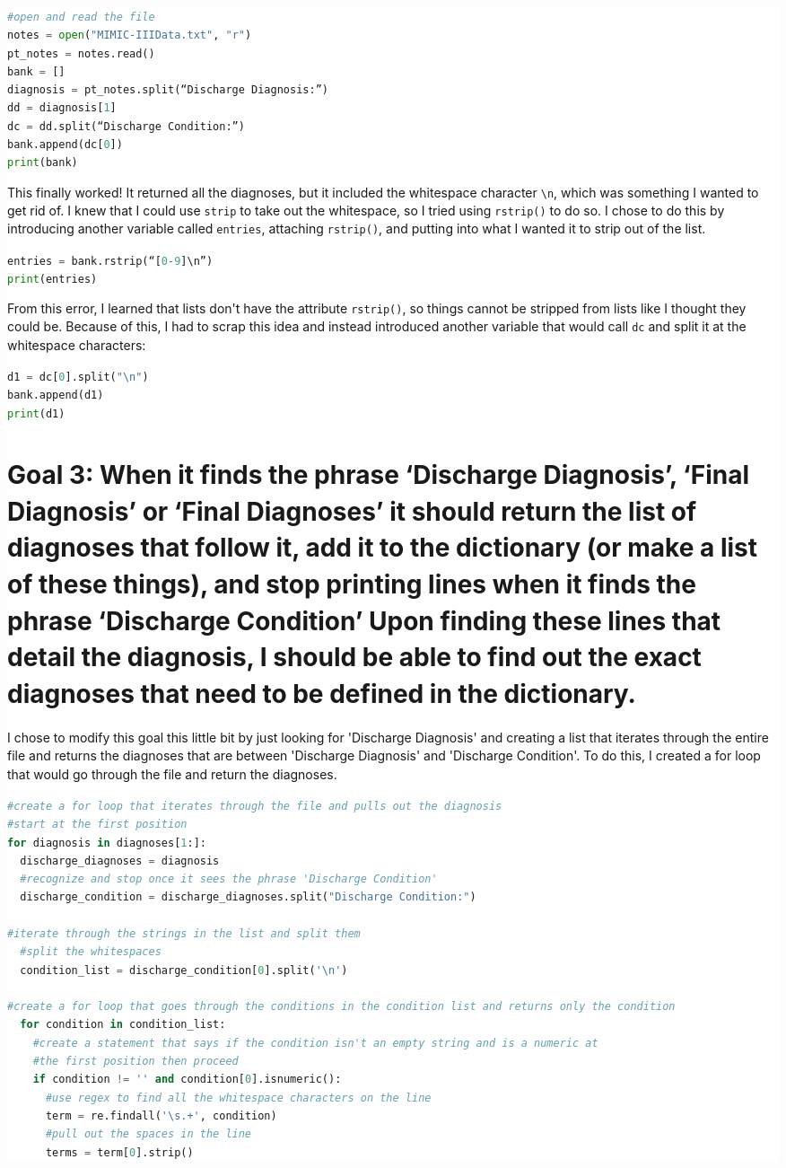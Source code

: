 ```python 
#open and read the file 
notes = open("MIMIC-IIIData.txt", "r")
pt_notes = notes.read()
bank = []
diagnosis = pt_notes.split(“Discharge Diagnosis:”)
dd = diagnosis[1]
dc = dd.split(“Discharge Condition:”)
bank.append(dc[0])
print(bank)
```
This finally worked! It returned all the diagnoses, but it included the whitespace character ```\n```, which was something I wanted to get rid of. I knew that I could use ```strip``` to take out the whitespace, so I tried using ```rstrip()``` to do so. I chose to do this by introducing another variable called ```entries```, attaching ```rstrip()```, and putting into what I wanted it to strip out of the list. 
```python 
entries = bank.rstrip(“[0-9]\n”)
print(entries)
```
From this error, I learned that lists don't have the attribute ```rstrip()```, so things cannot be stripped from lists like I thought they could be. Because of this, I had to scrap this idea and instead introduced another variable that would call ```dc``` and split it at the whitespace characters: 
```python 
d1 = dc[0].split("\n")
bank.append(d1)
print(d1)
```
# Goal 3: When it finds the phrase ‘Discharge Diagnosis’, ‘Final Diagnosis’ or ‘Final Diagnoses’ it should return the list of diagnoses that follow it, add it to the dictionary (or make a list of these things), and stop printing lines when it finds the phrase ‘Discharge Condition’ Upon finding these lines that detail the diagnosis, I should be able to find out the exact diagnoses that need to be defined in the dictionary.

I chose to modify this goal this little bit by just looking for 'Discharge Diagnosis' and creating a list that iterates through the entire file and returns the diagnoses that are between 'Discharge Diagnosis' and 'Discharge Condition'. To do this, I created a for loop that would go through the file and return the diagnoses.

```python 
#create a for loop that iterates through the file and pulls out the diagnosis
#start at the first position
for diagnosis in diagnoses[1:]: 
  discharge_diagnoses = diagnosis
  #recognize and stop once it sees the phrase 'Discharge Condition'
  discharge_condition = discharge_diagnoses.split("Discharge Condition:")
  
#iterate through the strings in the list and split them
  #split the whitespaces
  condition_list = discharge_condition[0].split('\n')
  
#create a for loop that goes through the conditions in the condition list and returns only the condition
  for condition in condition_list: 
    #create a statement that says if the condition isn't an empty string and is a numeric at 
    #the first position then proceed
    if condition != '' and condition[0].isnumeric():
      #use regex to find all the whitespace characters on the line
      term = re.findall('\s.+', condition)
      #pull out the spaces in the line 
      terms = term[0].strip()
```